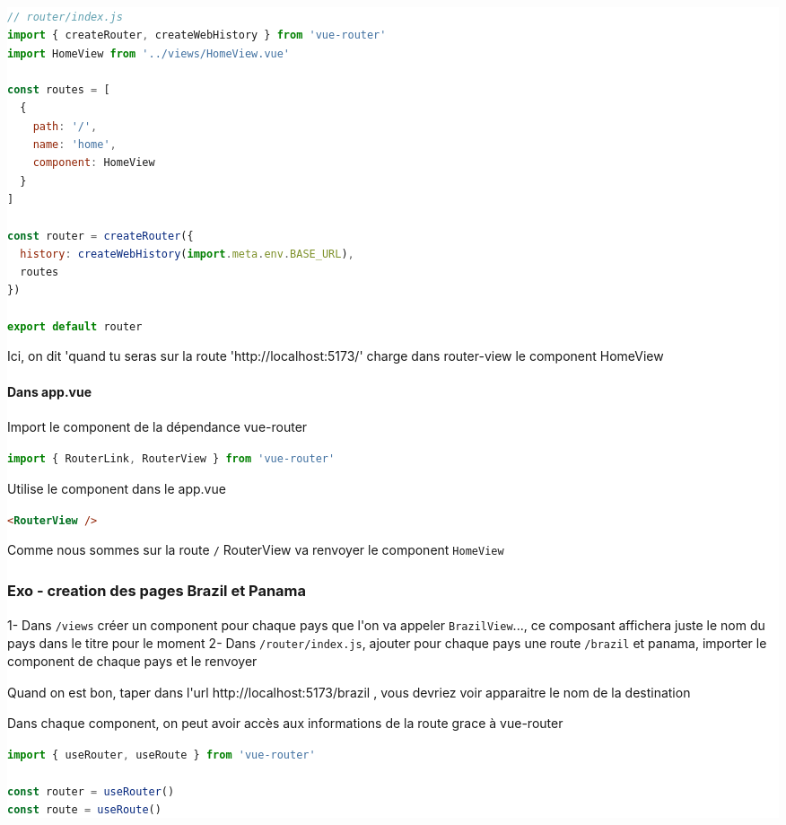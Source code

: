 ```js
// router/index.js
import { createRouter, createWebHistory } from 'vue-router'
import HomeView from '../views/HomeView.vue'

const routes = [
  {
    path: '/',
    name: 'home',
    component: HomeView
  }
]

const router = createRouter({
  history: createWebHistory(import.meta.env.BASE_URL),
  routes
})

export default router
```

Ici, on dit 'quand tu seras sur la route 'http://localhost:5173/' charge dans router-view le component HomeView

#### Dans app.vue

Import le component de la dépendance vue-router

```js
import { RouterLink, RouterView } from 'vue-router'
```

Utilise le component dans le app.vue

```html
<RouterView />
```

Comme nous sommes sur la route `/` RouterView va renvoyer le component `HomeView`

### Exo - creation des pages Brazil et Panama

1- Dans `/views` créer un component pour chaque pays que l'on va appeler `BrazilView`..., ce composant affichera juste le nom du pays dans le titre pour le moment
2- Dans `/router/index.js`, ajouter pour chaque pays une route `/brazil` et panama, importer le component de chaque pays et le renvoyer

Quand on est bon, taper dans l'url http://localhost:5173/brazil , vous devriez voir apparaitre le nom de la destination

Dans chaque component, on peut avoir accès aux informations de la route grace à vue-router

```js
import { useRouter, useRoute } from 'vue-router'

const router = useRouter()
const route = useRoute()
```
